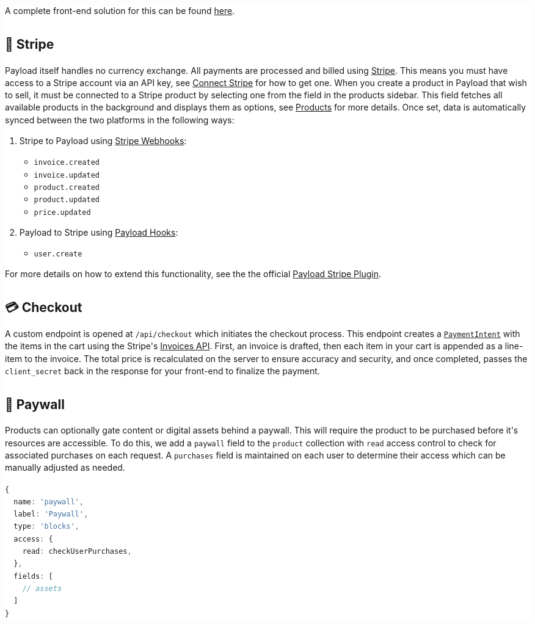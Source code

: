 A complete front-end solution for this can be found [here](https://github.com/payloadcms/template-ecommerce-nextjs).

## 🤑 Stripe

Payload itself handles no currency exchange. All payments are processed and billed using [Stripe](https://stripe.com). This means you must have access to a Stripe account via an API key, see [Connect Stripe](#💸-connect-stripe) for how to get one. When you create a product in Payload that wish to sell, it must be connected to a Stripe product by selecting one from the field in the products sidebar. This field fetches all available products in the background and displays them as options, see [Products](#products) for more details. Once set, data is automatically synced between the two platforms in the following ways:

1. Stripe to Payload using [Stripe Webhooks](https://stripe.com/docs/webhooks):

   - `invoice.created`
   - `invoice.updated`
   - `product.created`
   - `product.updated`
   - `price.updated`

1. Payload to Stripe using [Payload Hooks](https://payloadcms.com/docs/hooks/overview):
   - `user.create`

For more details on how to extend this functionality, see the the official [Payload Stripe Plugin](https://github.com/payloadcms/plugin-stripe).

## 💳 Checkout

A custom endpoint is opened at `/api/checkout` which initiates the checkout process. This endpoint creates a [`PaymentIntent`](https://stripe.com/docs/payments/payment-intents) with the items in the cart using the Stripe's [Invoices API](https://stripe.com/docs/api/invoices). First, an invoice is drafted, then each item in your cart is appended as a line-item to the invoice. The total price is recalculated on the server to ensure accuracy and security, and once completed, passes the `client_secret` back in the response for your front-end to finalize the payment.

## 🚧 Paywall

Products can optionally gate content or digital assets behind a paywall. This will require the product to be purchased before it's resources are accessible. To do this, we add a `paywall` field to the `product` collection with `read` access control to check for associated purchases on each request. A `purchases` field is maintained on each user to determine their access which can be manually adjusted as needed.

```ts
{
  name: 'paywall',
  label: 'Paywall',
  type: 'blocks',
  access: {
    read: checkUserPurchases,
  },
  fields: [
    // assets
  ]
}
```
